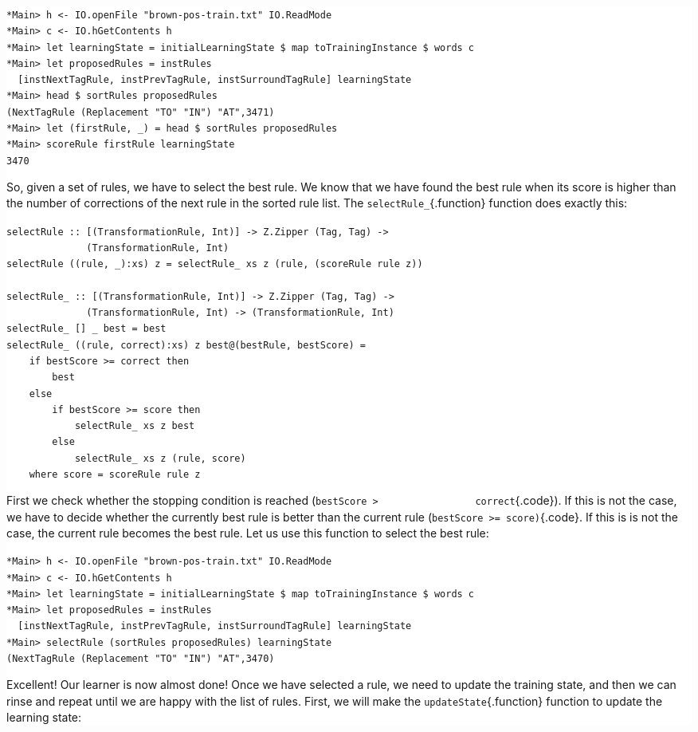 ~~~~ {.screen}
*Main> h <- IO.openFile "brown-pos-train.txt" IO.ReadMode
*Main> c <- IO.hGetContents h
*Main> let learningState = initialLearningState $ map toTrainingInstance $ words c
*Main> let proposedRules = instRules
  [instNextTagRule, instPrevTagRule, instSurroundTagRule] learningState
*Main> head $ sortRules proposedRules
(NextTagRule (Replacement "TO" "IN") "AT",3471)
*Main> let (firstRule, _) = head $ sortRules proposedRules
*Main> scoreRule firstRule learningState
3470
~~~~

So, given a set of rules, we have to select the best rule. We know that
we have found the best rule when its score is higher than the number of
corrections of the next rule in the sorted rule list. The
`selectRule_`{.function} function does exactly this:

~~~~ {.programlisting}
selectRule :: [(TransformationRule, Int)] -> Z.Zipper (Tag, Tag) ->
              (TransformationRule, Int)
selectRule ((rule, _):xs) z = selectRule_ xs z (rule, (scoreRule rule z))

selectRule_ :: [(TransformationRule, Int)] -> Z.Zipper (Tag, Tag) ->
              (TransformationRule, Int) -> (TransformationRule, Int)
selectRule_ [] _ best = best
selectRule_ ((rule, correct):xs) z best@(bestRule, bestScore) =
    if bestScore >= correct then
        best
    else
        if bestScore >= score then
            selectRule_ xs z best
        else
            selectRule_ xs z (rule, score)
    where score = scoreRule rule z
~~~~

First we check whether the stopping condition is reached
(`bestScore >                 correct`{.code}). If this is not the case,
we have to decide whether the currently best rule is better than the
current rule (`bestScore >= score)`{.code}. If this is is not the case,
the current rule becomes the best rule. Let us use this function to
select the best rule:

~~~~ {.screen}
*Main> h <- IO.openFile "brown-pos-train.txt" IO.ReadMode
*Main> c <- IO.hGetContents h
*Main> let learningState = initialLearningState $ map toTrainingInstance $ words c
*Main> let proposedRules = instRules
  [instNextTagRule, instPrevTagRule, instSurroundTagRule] learningState
*Main> selectRule (sortRules proposedRules) learningState
(NextTagRule (Replacement "TO" "IN") "AT",3470)
~~~~

Excellent! Our learner is now almost done! Once we have selected a rule,
we need to update the training state, and then we can rinse and repeat
until we are happy with the list of rules. First, we will make the
`updateState`{.function} function to update the learning state:
